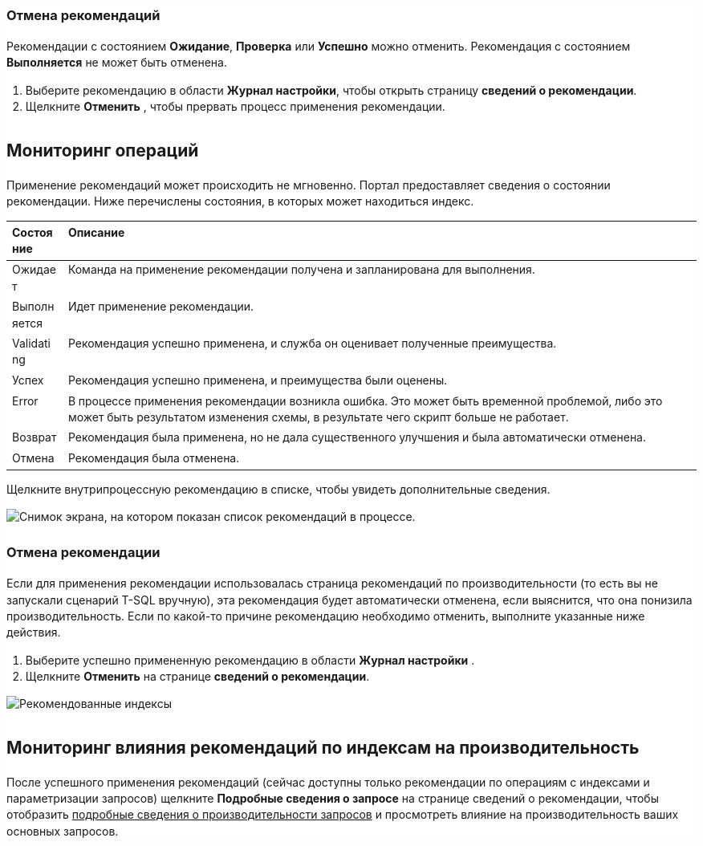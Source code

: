 ### <a name="canceling-recommendations"></a>Отмена рекомендаций

Рекомендации с состоянием **Ожидание**, **Проверка** или **Успешно** можно отменить. Рекомендация с состоянием **Выполняется** не может быть отменена.

1. Выберите рекомендацию в области **Журнал настройки**, чтобы открыть страницу **сведений о рекомендации**.
2. Щелкните **Отменить** , чтобы прервать процесс применения рекомендации.

## <a name="monitoring-operations"></a>Мониторинг операций

Применение рекомендаций может происходить не мгновенно. Портал предоставляет сведения о состоянии рекомендации. Ниже перечислены состояния, в которых может находиться индекс.

| Состояние | Описание |
|:--- |:--- |
| Ожидает |Команда на применение рекомендации получена и запланирована для выполнения. |
| Выполняется |Идет применение рекомендации. |
| Validating |Рекомендация успешно применена, и служба он оценивает полученные преимущества. |
| Успех |Рекомендация успешно применена, и преимущества были оценены. |
| Error |В процессе применения рекомендации возникла ошибка. Это может быть временной проблемой, либо это может быть результатом изменения схемы, в результате чего скрипт больше не работает. |
| Возврат |Рекомендация была применена, но не дала существенного улучшения и была автоматически отменена. |
| Отмена |Рекомендация была отменена. |

Щелкните внутрипроцессную рекомендацию в списке, чтобы увидеть дополнительные сведения.

![Снимок экрана, на котором показан список рекомендаций в процессе.](./media/database-advisor-find-recommendations-portal/operations.png)

### <a name="reverting-a-recommendation"></a>Отмена рекомендации

Если для применения рекомендации использовалась страница рекомендаций по производительности (то есть вы не запускали сценарий T-SQL вручную), эта рекомендация будет автоматически отменена, если выяснится, что она понизила производительность. Если по какой-то причине рекомендацию необходимо отменить, выполните указанные ниже действия.

1. Выберите успешно примененную рекомендацию в области **Журнал настройки** .
2. Щелкните **Отменить** на странице **сведений о рекомендации**.

![Рекомендованные индексы](./media/database-advisor-find-recommendations-portal/details.png)

## <a name="monitoring-performance-impact-of-index-recommendations"></a>Мониторинг влияния рекомендаций по индексам на производительность

После успешного применения рекомендаций (сейчас доступны только рекомендации по операциям с индексами и параметризации запросов) щелкните **Подробные сведения о запросе** на странице сведений о рекомендации, чтобы отобразить [подробные сведения о производительности запросов](query-performance-insight-use.md) и просмотреть влияние на производительность ваших основных запросов.
